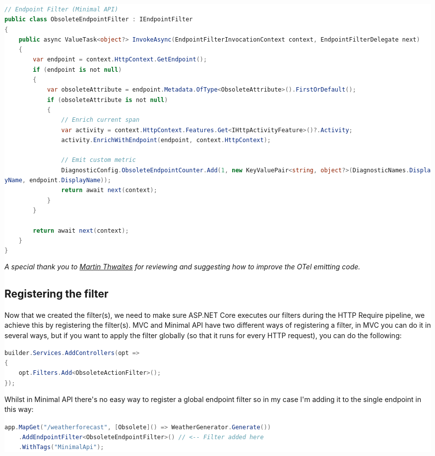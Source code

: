 ```csharp
// Endpoint Filter (Minimal API)
public class ObsoleteEndpointFilter : IEndpointFilter
{
    public async ValueTask<object?> InvokeAsync(EndpointFilterInvocationContext context, EndpointFilterDelegate next)
    {
        var endpoint = context.HttpContext.GetEndpoint();
        if (endpoint is not null)
        {
            var obsoleteAttribute = endpoint.Metadata.OfType<ObsoleteAttribute>().FirstOrDefault();
            if (obsoleteAttribute is not null)
            {
                // Enrich current span
                var activity = context.HttpContext.Features.Get<IHttpActivityFeature>()?.Activity;
                activity.EnrichWithEndpoint(endpoint, context.HttpContext);

                // Emit custom metric
                DiagnosticConfig.ObsoleteEndpointCounter.Add(1, new KeyValuePair<string, object?>(DiagnosticNames.DisplayName, endpoint.DisplayName));
                return await next(context);
            }
        }

        return await next(context);
    }
}
```

_A special thank you to [Martin Thwaites](https://x.com/MartinDotNet) for reviewing and suggesting how to improve the OTel emitting code._

## Registering the filter

Now that we created the filter(s), we need to make sure ASP.NET Core executes our filters during the HTTP Require pipeline, we achieve this by registering the filter(s). MVC and Minimal API have two different ways of registering a filter, in MVC you can do it in several ways, but if you want to apply the filter globally (so that it runs for every HTTP request), you can do the following:

```csharp
builder.Services.AddControllers(opt =>
{
    opt.Filters.Add<ObsoleteActionFilter>();
});
```

Whilst in Minimal API there's no easy way to register a global endpoint filter so in my case I'm adding it to the single endpoint in this way:

```csharp
app.MapGet("/weatherforecast", [Obsolete]() => WeatherGenerator.Generate())
    .AddEndpointFilter<ObsoleteEndpointFilter>() // <-- Filter added here
    .WithTags("MinimalApi");
```
